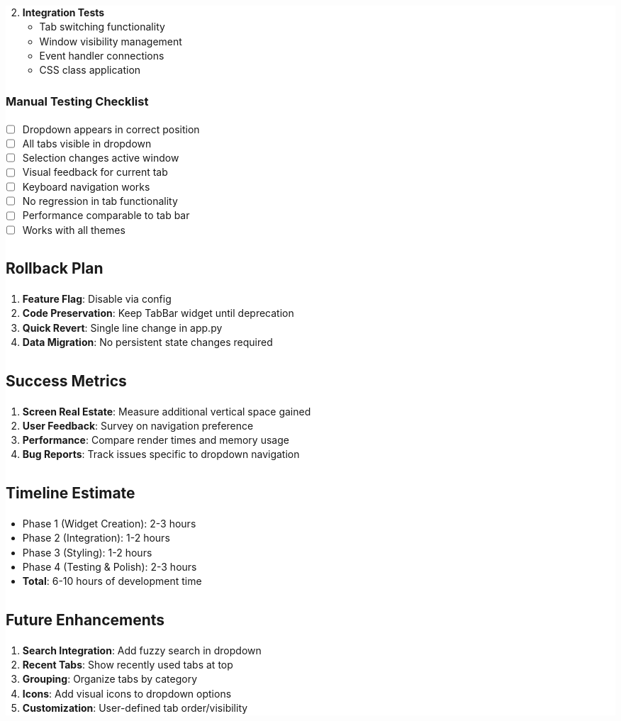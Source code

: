 2. **Integration Tests**
   - Tab switching functionality
   - Window visibility management
   - Event handler connections
   - CSS class application

### Manual Testing Checklist

- [ ] Dropdown appears in correct position
- [ ] All tabs visible in dropdown
- [ ] Selection changes active window
- [ ] Visual feedback for current tab
- [ ] Keyboard navigation works
- [ ] No regression in tab functionality
- [ ] Performance comparable to tab bar
- [ ] Works with all themes

## Rollback Plan

1. **Feature Flag**: Disable via config
2. **Code Preservation**: Keep TabBar widget until deprecation
3. **Quick Revert**: Single line change in app.py
4. **Data Migration**: No persistent state changes required

## Success Metrics

1. **Screen Real Estate**: Measure additional vertical space gained
2. **User Feedback**: Survey on navigation preference
3. **Performance**: Compare render times and memory usage
4. **Bug Reports**: Track issues specific to dropdown navigation

## Timeline Estimate

- Phase 1 (Widget Creation): 2-3 hours
- Phase 2 (Integration): 1-2 hours
- Phase 3 (Styling): 1-2 hours
- Phase 4 (Testing & Polish): 2-3 hours
- **Total**: 6-10 hours of development time

## Future Enhancements

1. **Search Integration**: Add fuzzy search in dropdown
2. **Recent Tabs**: Show recently used tabs at top
3. **Grouping**: Organize tabs by category
4. **Icons**: Add visual icons to dropdown options
5. **Customization**: User-defined tab order/visibility